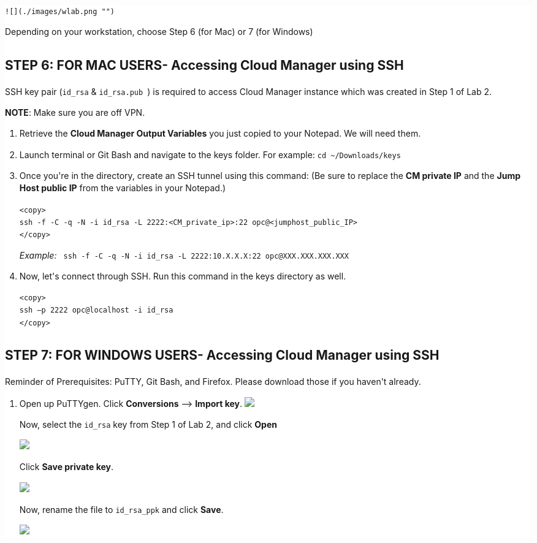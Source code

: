     ![](./images/wlab.png "")

Depending on your workstation, choose Step 6 (for Mac) or 7 (for Windows)

## **STEP 6**: FOR MAC USERS- Accessing Cloud Manager using SSH 

SSH key pair  (``` id_rsa ``` & ```id_rsa.pub ```) is required to access Cloud Manager instance which was created in Step 1 of Lab 2. 

**NOTE**: Make sure you are off VPN.

1.	Retrieve the **Cloud Manager Output Variables** you just copied to your Notepad. We will need them.
    
2.  Launch terminal or Git Bash and navigate to the keys folder. 
For example: ```cd ~/Downloads/keys ```

3.	Once you're in the directory, create an SSH tunnel using this command: (Be sure to replace the **CM private IP** and the **Jump Host public IP** from the variables in your Notepad.)
   
    ```
    <copy>
    ssh -f -C -q -N -i id_rsa -L 2222:<CM_private_ip>:22 opc@<jumphost_public_IP>
    </copy>
    ``` 
    *Example:* ``` ssh -f -C -q -N -i id_rsa -L 2222:10.X.X.X:22 opc@XXX.XXX.XXX.XXX```

4. Now, let's connect through SSH. Run this command in the keys directory as well.

    ```
    <copy>
    ssh –p 2222 opc@localhost -i id_rsa
    </copy>
    ```
## **STEP 7**: FOR WINDOWS USERS- Accessing Cloud Manager using SSH 
Reminder of Prerequisites: PuTTY, Git Bash, and Firefox. Please download those if you haven't already.

1. Open up PuTTYgen. Click **Conversions** --> **Import key**. 
    ![](./images/puttykey.png "")

    Now, select the ```id_rsa``` key from Step 1 of Lab 2, and click **Open**

    ![](./images/puttyloadkey.png "")

    Click **Save private key**.

    ![](./images/puttysaveprivatekey.png "")

    Now, rename the file to ```id_rsa_ppk``` and click **Save**.

    ![](./images/puttyrename.png "")
